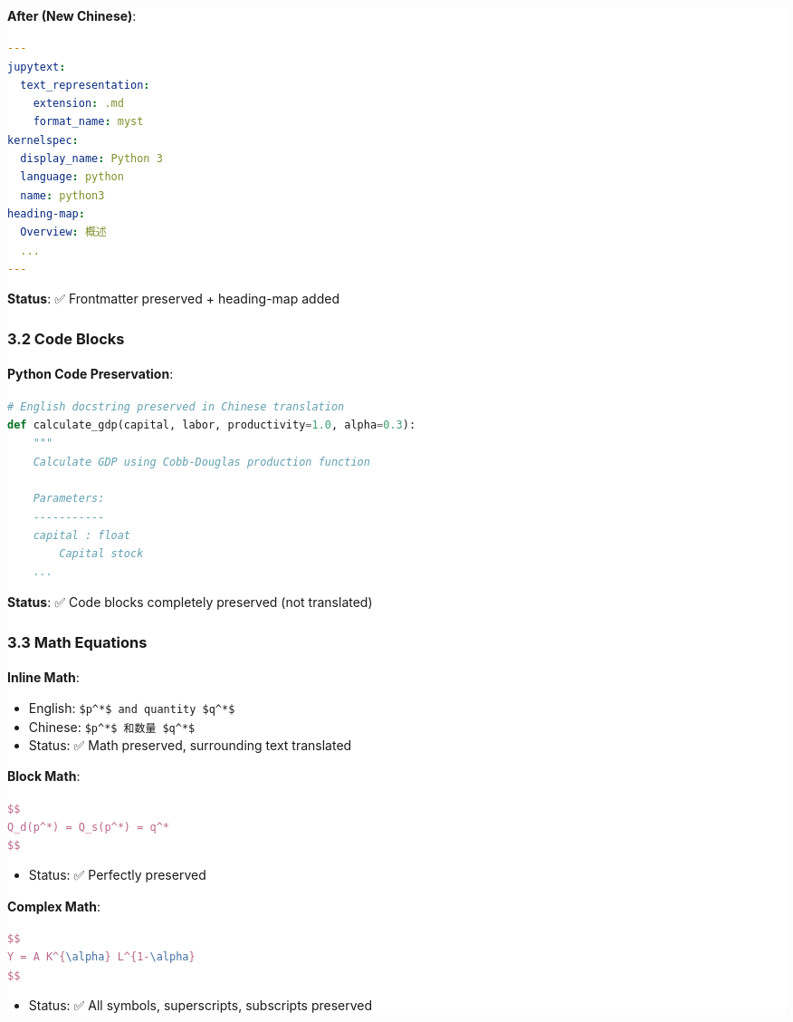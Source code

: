 **After (New Chinese)**:
```yaml
---
jupytext:
  text_representation:
    extension: .md
    format_name: myst
kernelspec:
  display_name: Python 3
  language: python
  name: python3
heading-map:
  Overview: 概述
  ...
---
```

**Status**: ✅ Frontmatter preserved + heading-map added

### 3.2 Code Blocks

**Python Code Preservation**:
```python
# English docstring preserved in Chinese translation
def calculate_gdp(capital, labor, productivity=1.0, alpha=0.3):
    """
    Calculate GDP using Cobb-Douglas production function
    
    Parameters:
    -----------
    capital : float
        Capital stock
    ...
```

**Status**: ✅ Code blocks completely preserved (not translated)

### 3.3 Math Equations

**Inline Math**:
- English: `$p^*$ and quantity $q^*$`
- Chinese: `$p^*$ 和数量 $q^*$`
- Status: ✅ Math preserved, surrounding text translated

**Block Math**:
```latex
$$
Q_d(p^*) = Q_s(p^*) = q^*
$$
```
- Status: ✅ Perfectly preserved

**Complex Math**:
```latex
$$
Y = A K^{\alpha} L^{1-\alpha}
$$
```
- Status: ✅ All symbols, superscripts, subscripts preserved

